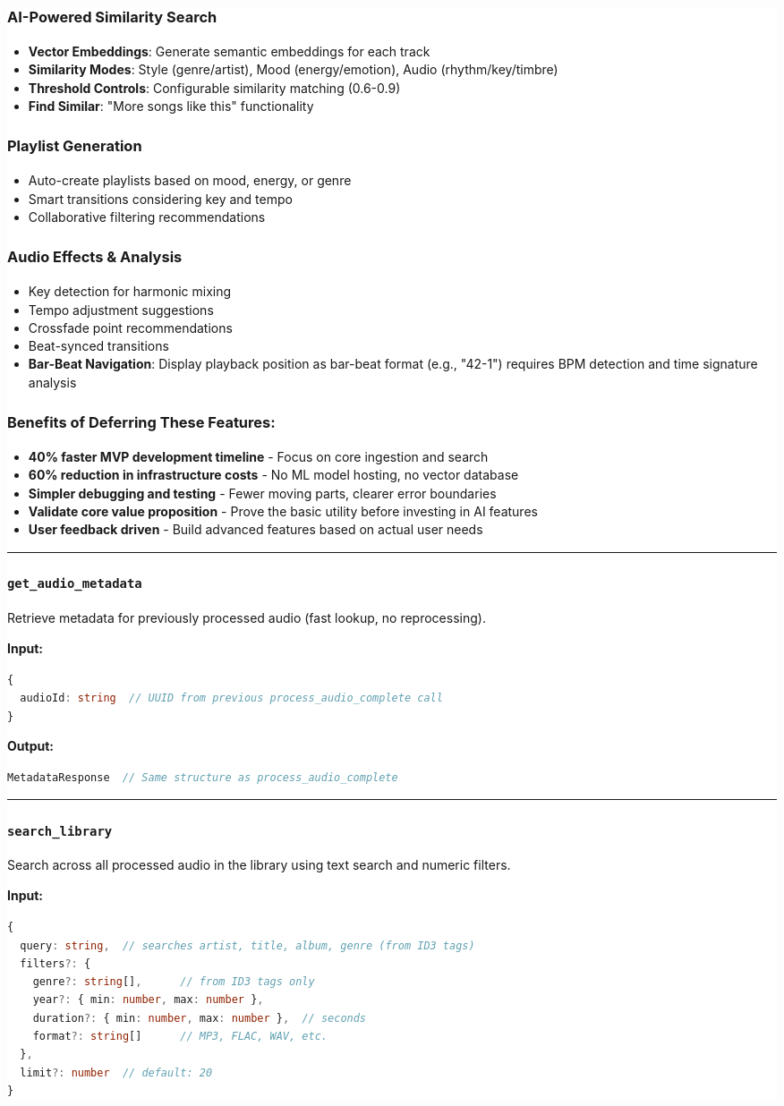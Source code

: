 ### AI-Powered Similarity Search
- **Vector Embeddings**: Generate semantic embeddings for each track
- **Similarity Modes**: Style (genre/artist), Mood (energy/emotion), Audio (rhythm/key/timbre)
- **Threshold Controls**: Configurable similarity matching (0.6-0.9)
- **Find Similar**: "More songs like this" functionality

### Playlist Generation
- Auto-create playlists based on mood, energy, or genre
- Smart transitions considering key and tempo
- Collaborative filtering recommendations

### Audio Effects & Analysis
- Key detection for harmonic mixing
- Tempo adjustment suggestions
- Crossfade point recommendations
- Beat-synced transitions
- **Bar-Beat Navigation**: Display playback position as bar-beat format (e.g., "42-1") requires BPM detection and time signature analysis

### Benefits of Deferring These Features:
- **40% faster MVP development timeline** - Focus on core ingestion and search
- **60% reduction in infrastructure costs** - No ML model hosting, no vector database
- **Simpler debugging and testing** - Fewer moving parts, clearer error boundaries
- **Validate core value proposition** - Prove the basic utility before investing in AI features
- **User feedback driven** - Build advanced features based on actual user needs

---

### `get_audio_metadata`
Retrieve metadata for previously processed audio (fast lookup, no reprocessing).

**Input:**
```typescript
{
  audioId: string  // UUID from previous process_audio_complete call
}
```

**Output:**
```typescript
MetadataResponse  // Same structure as process_audio_complete
```

---

### `search_library`
Search across all processed audio in the library using text search and numeric filters.

**Input:**
```typescript
{
  query: string,  // searches artist, title, album, genre (from ID3 tags)
  filters?: {
    genre?: string[],      // from ID3 tags only
    year?: { min: number, max: number },
    duration?: { min: number, max: number },  // seconds
    format?: string[]      // MP3, FLAC, WAV, etc.
  },
  limit?: number  // default: 20
}
```
